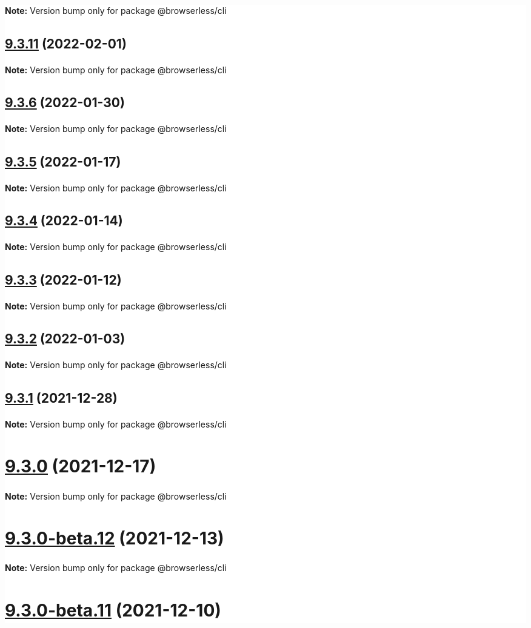 **Note:** Version bump only for package @browserless/cli

## [9.3.11](https://github.com/microlinkhq/browserless/compare/v9.3.10...v9.3.11) (2022-02-01)

**Note:** Version bump only for package @browserless/cli

## [9.3.6](https://github.com/microlinkhq/browserless/compare/v9.3.5...v9.3.6) (2022-01-30)

**Note:** Version bump only for package @browserless/cli

## [9.3.5](https://github.com/microlinkhq/browserless/compare/v9.3.4...v9.3.5) (2022-01-17)

**Note:** Version bump only for package @browserless/cli

## [9.3.4](https://github.com/microlinkhq/browserless/compare/v9.3.3...v9.3.4) (2022-01-14)

**Note:** Version bump only for package @browserless/cli

## [9.3.3](https://github.com/microlinkhq/browserless/compare/v9.3.2...v9.3.3) (2022-01-12)

**Note:** Version bump only for package @browserless/cli

## [9.3.2](https://github.com/microlinkhq/browserless/compare/v9.3.1...v9.3.2) (2022-01-03)

**Note:** Version bump only for package @browserless/cli

## [9.3.1](https://github.com/microlinkhq/browserless/compare/v9.3.0...v9.3.1) (2021-12-28)

**Note:** Version bump only for package @browserless/cli

# [9.3.0](https://github.com/microlinkhq/browserless/compare/v9.3.0-beta.12...v9.3.0) (2021-12-17)

**Note:** Version bump only for package @browserless/cli

# [9.3.0-beta.12](https://github.com/microlinkhq/browserless/compare/v9.3.0-beta.11...v9.3.0-beta.12) (2021-12-13)

**Note:** Version bump only for package @browserless/cli

# [9.3.0-beta.11](https://github.com/microlinkhq/browserless/compare/v9.3.0-beta.10...v9.3.0-beta.11) (2021-12-10)
